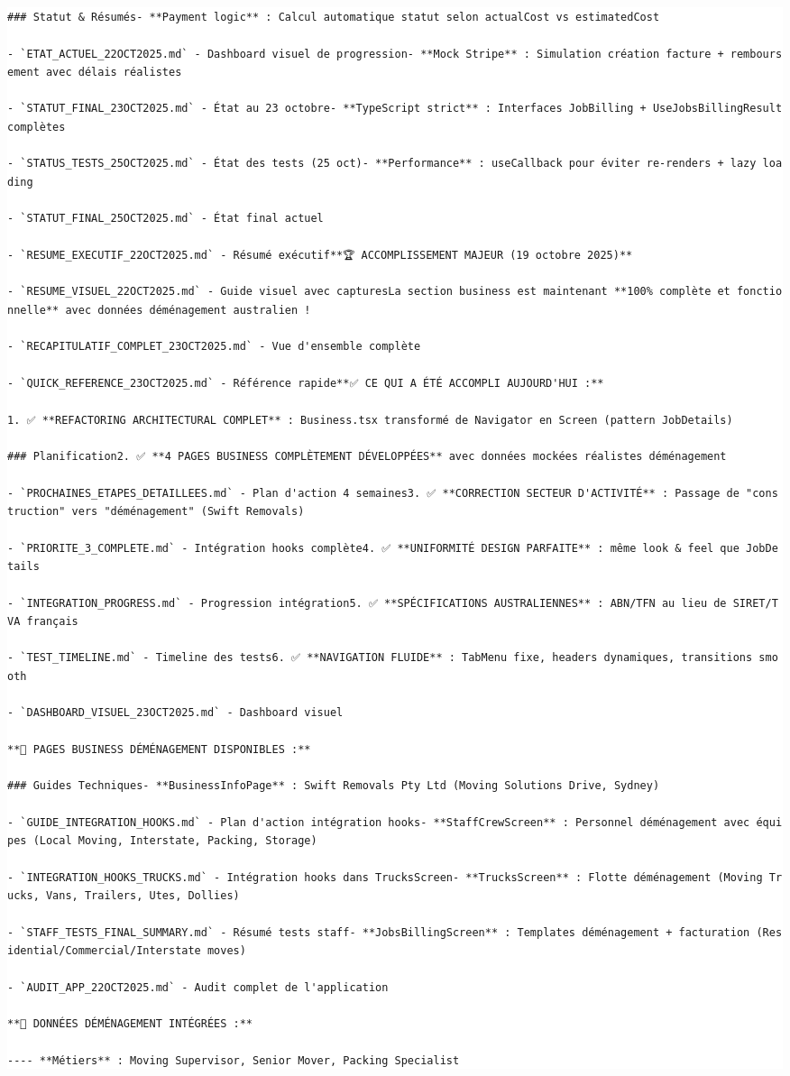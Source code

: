 ```31. ✅ **waitForNextUpdate → waitFor** - Tous les tests useStaff migrés vers nouvelle API
### Statut & Résumés- **Payment logic** : Calcul automatique statut selon actualCost vs estimatedCost

- `ETAT_ACTUEL_22OCT2025.md` - Dashboard visuel de progression- **Mock Stripe** : Simulation création facture + remboursement avec délais réalistes

- `STATUT_FINAL_23OCT2025.md` - État au 23 octobre- **TypeScript strict** : Interfaces JobBilling + UseJobsBillingResult complètes

- `STATUS_TESTS_25OCT2025.md` - État des tests (25 oct)- **Performance** : useCallback pour éviter re-renders + lazy loading

- `STATUT_FINAL_25OCT2025.md` - État final actuel

- `RESUME_EXECUTIF_22OCT2025.md` - Résumé exécutif**🏆 ACCOMPLISSEMENT MAJEUR (19 octobre 2025)**

- `RESUME_VISUEL_22OCT2025.md` - Guide visuel avec capturesLa section business est maintenant **100% complète et fonctionnelle** avec données déménagement australien !

- `RECAPITULATIF_COMPLET_23OCT2025.md` - Vue d'ensemble complète

- `QUICK_REFERENCE_23OCT2025.md` - Référence rapide**✅ CE QUI A ÉTÉ ACCOMPLI AUJOURD'HUI :**

1. ✅ **REFACTORING ARCHITECTURAL COMPLET** : Business.tsx transformé de Navigator en Screen (pattern JobDetails)

### Planification2. ✅ **4 PAGES BUSINESS COMPLÈTEMENT DÉVELOPPÉES** avec données mockées réalistes déménagement

- `PROCHAINES_ETAPES_DETAILLEES.md` - Plan d'action 4 semaines3. ✅ **CORRECTION SECTEUR D'ACTIVITÉ** : Passage de "construction" vers "déménagement" (Swift Removals)

- `PRIORITE_3_COMPLETE.md` - Intégration hooks complète4. ✅ **UNIFORMITÉ DESIGN PARFAITE** : même look & feel que JobDetails

- `INTEGRATION_PROGRESS.md` - Progression intégration5. ✅ **SPÉCIFICATIONS AUSTRALIENNES** : ABN/TFN au lieu de SIRET/TVA français

- `TEST_TIMELINE.md` - Timeline des tests6. ✅ **NAVIGATION FLUIDE** : TabMenu fixe, headers dynamiques, transitions smooth

- `DASHBOARD_VISUEL_23OCT2025.md` - Dashboard visuel

**📱 PAGES BUSINESS DÉMÉNAGEMENT DISPONIBLES :**

### Guides Techniques- **BusinessInfoPage** : Swift Removals Pty Ltd (Moving Solutions Drive, Sydney)

- `GUIDE_INTEGRATION_HOOKS.md` - Plan d'action intégration hooks- **StaffCrewScreen** : Personnel déménagement avec équipes (Local Moving, Interstate, Packing, Storage)

- `INTEGRATION_HOOKS_TRUCKS.md` - Intégration hooks dans TrucksScreen- **TrucksScreen** : Flotte déménagement (Moving Trucks, Vans, Trailers, Utes, Dollies)

- `STAFF_TESTS_FINAL_SUMMARY.md` - Résumé tests staff- **JobsBillingScreen** : Templates déménagement + facturation (Residential/Commercial/Interstate moves)

- `AUDIT_APP_22OCT2025.md` - Audit complet de l'application

**🚛 DONNÉES DÉMÉNAGEMENT INTÉGRÉES :**

---- **Métiers** : Moving Supervisor, Senior Mover, Packing Specialist

```
